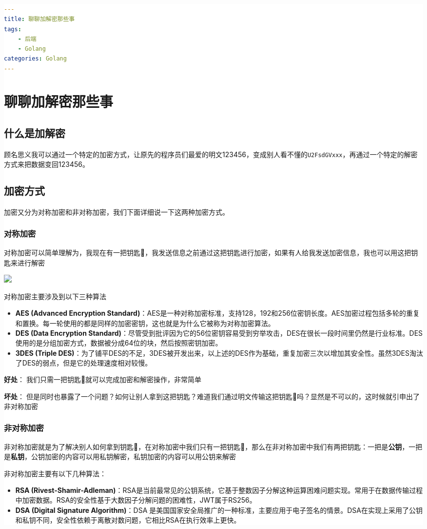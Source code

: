 ```yaml
---
title: 聊聊加解密那些事
tags:
    - 后端
    - Golang
categories: Golang
---
```


# 聊聊加解密那些事

## 什么是加解密

顾名思义我可以通过一个特定的加密方式，让原先的程序员们最爱的明文123456，变成别人看不懂的`U2FsdGVxxx`，再通过一个特定的解密方式来把数据变回123456。

## 加密方式

加密又分为对称加密和非对称加密，我们下面详细说一下这两种加密方式。

### 对称加密
对称加密可以简单理解为，我现在有一把钥匙🔑，我发送信息之前通过这把钥匙进行加密，如果有人给我发送加密信息，我也可以用这把钥匙来进行解密



![](https://sectigostore.com/blog/wp-content/uploads/2020/04/types-of-encryption-symmetric-encryption.png)





对称加密主要涉及到以下三种算法

- **AES (Advanced Encryption Standard)**：AES是一种对称加密标准，支持128，192和256位密钥长度。AES加密过程包括多轮的重复和置换。每一轮使用的都是同样的加密密钥，这也就是为什么它被称为对称加密算法。
- **DES (Data Encryption Standard)**：尽管受到批评因为它的56位密钥容易受到穷举攻击，DES在很长一段时间里仍然是行业标准。DES使用的是分组加密方式，数据被分成64位的块，然后按照密钥加密。
- **3DES (Triple DES)**：为了铺平DES的不足，3DES被开发出来，以上述的DES作为基础，重复加密三次以增加其安全性。虽然3DES淘汰了DES的弱点，但是它的处理速度相对较慢。

**好处**：
我们只需一把钥匙🔑就可以完成加密和解密操作，非常简单

**坏处**：
但是同时也暴露了一个问题？如何让别人拿到这把钥匙？难道我们通过明文传输这把钥匙🔑吗？显然是不可以的，这时候就引申出了非对称加密

### 非对称加密

非对称加密就是为了解决别人如何拿到钥匙🔑，在对称加密中我们只有一把钥匙🔑，那么在非对称加密中我们有两把钥匙：一把是**公钥**，一把是**私钥**，公钥加密的内容可以用私钥解密，私钥加密的内容可以用公钥来解密

非对称加密主要有以下几种算法：

- **RSA (Rivest-Shamir-Adleman)**：RSA是当前最常见的公钥系统，它基于整数因子分解这种运算困难问题实现。常用于在数据传输过程中加密数据。RSA的安全性基于大数因子分解问题的困难性，JWT属于RS256。
- **DSA (Digital Signature Algorithm)**：DSA 是美国国家安全局推广的一种标准，主要应用于电子签名的情景。DSA在实现上采用了公钥和私钥不同，安全性依赖于离散对数问题，它相比RSA在执行效率上更快。
